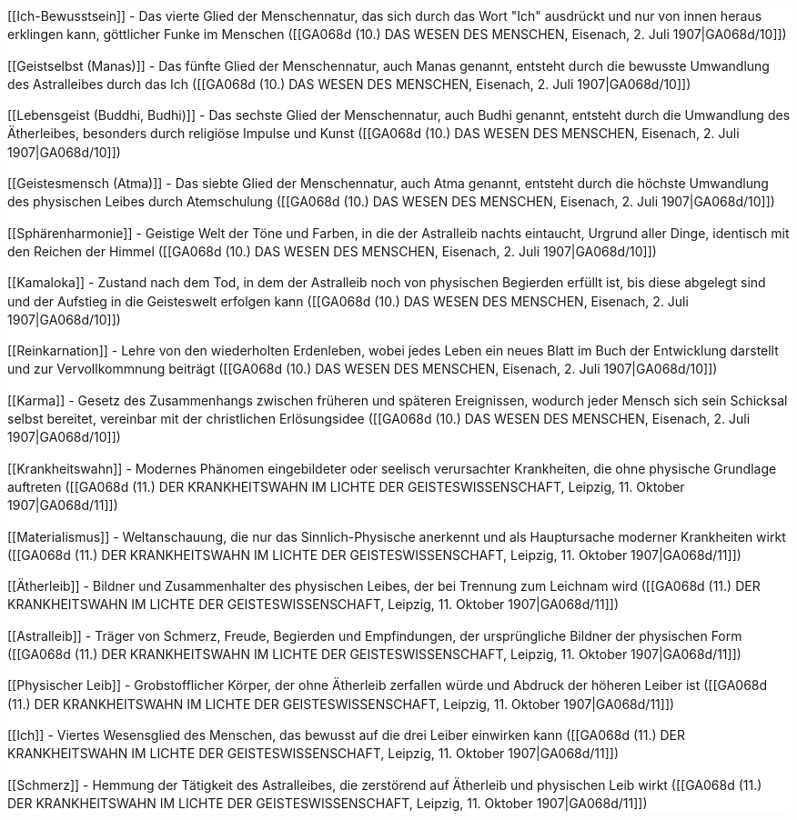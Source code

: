 [[Ich-Bewusstsein]] - Das vierte Glied der Menschennatur, das sich durch das Wort "Ich" ausdrückt und nur von innen heraus erklingen kann, göttlicher Funke im Menschen ([[GA068d (10.) DAS WESEN DES MENSCHEN, Eisenach, 2. Juli 1907|GA068d/10]])

[[Geistselbst (Manas)]] - Das fünfte Glied der Menschennatur, auch Manas genannt, entsteht durch die bewusste Umwandlung des Astralleibes durch das Ich ([[GA068d (10.) DAS WESEN DES MENSCHEN, Eisenach, 2. Juli 1907|GA068d/10]])

[[Lebensgeist (Buddhi, Budhi)]] - Das sechste Glied der Menschennatur, auch Budhi genannt, entsteht durch die Umwandlung des Ätherleibes, besonders durch religiöse Impulse und Kunst ([[GA068d (10.) DAS WESEN DES MENSCHEN, Eisenach, 2. Juli 1907|GA068d/10]])

[[Geistesmensch (Atma)]] - Das siebte Glied der Menschennatur, auch Atma genannt, entsteht durch die höchste Umwandlung des physischen Leibes durch Atemschulung ([[GA068d (10.) DAS WESEN DES MENSCHEN, Eisenach, 2. Juli 1907|GA068d/10]])

[[Sphärenharmonie]] - Geistige Welt der Töne und Farben, in die der Astralleib nachts eintaucht, Urgrund aller Dinge, identisch mit den Reichen der Himmel ([[GA068d (10.) DAS WESEN DES MENSCHEN, Eisenach, 2. Juli 1907|GA068d/10]])

[[Kamaloka]] - Zustand nach dem Tod, in dem der Astralleib noch von physischen Begierden erfüllt ist, bis diese abgelegt sind und der Aufstieg in die Geisteswelt erfolgen kann ([[GA068d (10.) DAS WESEN DES MENSCHEN, Eisenach, 2. Juli 1907|GA068d/10]])

[[Reinkarnation]] - Lehre von den wiederholten Erdenleben, wobei jedes Leben ein neues Blatt im Buch der Entwicklung darstellt und zur Vervollkommnung beiträgt ([[GA068d (10.) DAS WESEN DES MENSCHEN, Eisenach, 2. Juli 1907|GA068d/10]])

[[Karma]] - Gesetz des Zusammenhangs zwischen früheren und späteren Ereignissen, wodurch jeder Mensch sich sein Schicksal selbst bereitet, vereinbar mit der christlichen Erlösungsidee ([[GA068d (10.) DAS WESEN DES MENSCHEN, Eisenach, 2. Juli 1907|GA068d/10]])

[[Krankheitswahn]] - Modernes Phänomen eingebildeter oder seelisch verursachter Krankheiten, die ohne physische Grundlage auftreten ([[GA068d (11.) DER KRANKHEITSWAHN IM LICHTE DER GEISTESWISSENSCHAFT, Leipzig, 11. Oktober 1907|GA068d/11]])

[[Materialismus]] - Weltanschauung, die nur das Sinnlich-Physische anerkennt und als Hauptursache moderner Krankheiten wirkt ([[GA068d (11.) DER KRANKHEITSWAHN IM LICHTE DER GEISTESWISSENSCHAFT, Leipzig, 11. Oktober 1907|GA068d/11]])

[[Ätherleib]] - Bildner und Zusammenhalter des physischen Leibes, der bei Trennung zum Leichnam wird ([[GA068d (11.) DER KRANKHEITSWAHN IM LICHTE DER GEISTESWISSENSCHAFT, Leipzig, 11. Oktober 1907|GA068d/11]])

[[Astralleib]] - Träger von Schmerz, Freude, Begierden und Empfindungen, der ursprüngliche Bildner der physischen Form ([[GA068d (11.) DER KRANKHEITSWAHN IM LICHTE DER GEISTESWISSENSCHAFT, Leipzig, 11. Oktober 1907|GA068d/11]])

[[Physischer Leib]] - Grobstofflicher Körper, der ohne Ätherleib zerfallen würde und Abdruck der höheren Leiber ist ([[GA068d (11.) DER KRANKHEITSWAHN IM LICHTE DER GEISTESWISSENSCHAFT, Leipzig, 11. Oktober 1907|GA068d/11]])

[[Ich]] - Viertes Wesensglied des Menschen, das bewusst auf die drei Leiber einwirken kann ([[GA068d (11.) DER KRANKHEITSWAHN IM LICHTE DER GEISTESWISSENSCHAFT, Leipzig, 11. Oktober 1907|GA068d/11]])

[[Schmerz]] - Hemmung der Tätigkeit des Astralleibes, die zerstörend auf Ätherleib und physischen Leib wirkt ([[GA068d (11.) DER KRANKHEITSWAHN IM LICHTE DER GEISTESWISSENSCHAFT, Leipzig, 11. Oktober 1907|GA068d/11]])
